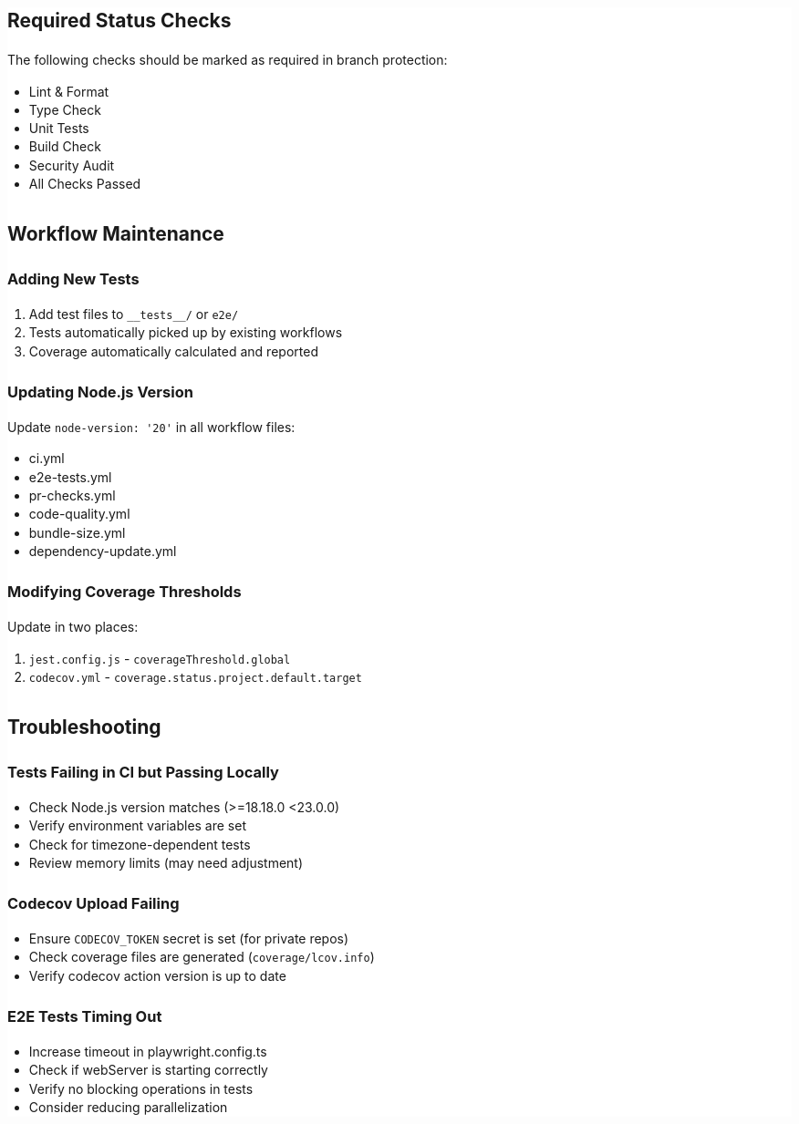 ## Required Status Checks
The following checks should be marked as required in branch protection:
- Lint & Format
- Type Check
- Unit Tests
- Build Check
- Security Audit
- All Checks Passed

## Workflow Maintenance

### Adding New Tests
1. Add test files to `__tests__/` or `e2e/`
2. Tests automatically picked up by existing workflows
3. Coverage automatically calculated and reported

### Updating Node.js Version
Update `node-version: '20'` in all workflow files:
- ci.yml
- e2e-tests.yml
- pr-checks.yml
- code-quality.yml
- bundle-size.yml
- dependency-update.yml

### Modifying Coverage Thresholds
Update in two places:
1. `jest.config.js` - `coverageThreshold.global`
2. `codecov.yml` - `coverage.status.project.default.target`

## Troubleshooting

### Tests Failing in CI but Passing Locally
- Check Node.js version matches (>=18.18.0 <23.0.0)
- Verify environment variables are set
- Check for timezone-dependent tests
- Review memory limits (may need adjustment)

### Codecov Upload Failing
- Ensure `CODECOV_TOKEN` secret is set (for private repos)
- Check coverage files are generated (`coverage/lcov.info`)
- Verify codecov action version is up to date

### E2E Tests Timing Out
- Increase timeout in playwright.config.ts
- Check if webServer is starting correctly
- Verify no blocking operations in tests
- Consider reducing parallelization

